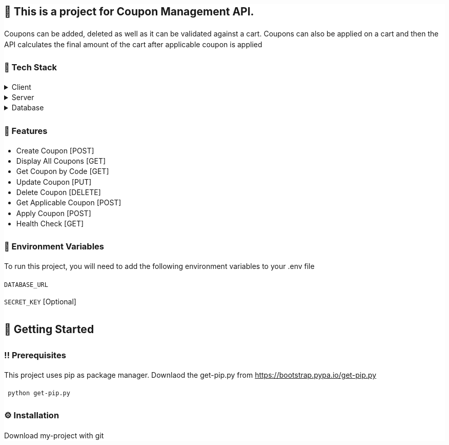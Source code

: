

## :star2: This is a project for Coupon Management API. 
Coupons can be added, deleted as well as it can be validated against a cart.
Coupons can also be applied on a cart and then the API calculates the final amount of the cart after applicable coupon is applied




### :space_invader: Tech Stack

<details><summary>Client</summary></details>

<details><summary>Server</summary></details>

<details><summary>Database</summary></details>


### :dart: Features

- Create Coupon [POST]
- Display All Coupons [GET]
- Get Coupon by Code [GET]
- Update Coupon [PUT]
- Delete Coupon [DELETE]
- Get Applicable Coupon [POST]
- Apply Coupon [POST]
- Health Check [GET]



### :key: Environment Variables

To run this project, you will need to add the following environment variables to your .env file

`DATABASE_URL`

`SECRET_KEY` [Optional]


## 	:toolbox: Getting Started


### :bangbang: Prerequisites

This project uses pip as package manager. Downlaod the get-pip.py from https://bootstrap.pypa.io/get-pip.py

```bash
 python get-pip.py
```


### :gear: Installation

Download my-project with git

